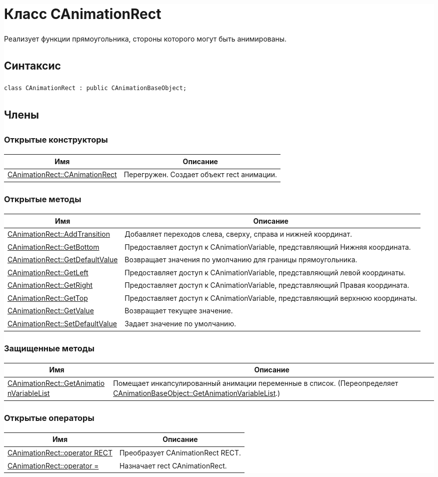 # <a name="canimationrect-class"></a>Класс CAnimationRect
Реализует функции прямоугольника, стороны которого могут быть анимированы.  
  
## <a name="syntax"></a>Синтаксис  
  
```  
class CAnimationRect : public CAnimationBaseObject;  
```  
  
## <a name="members"></a>Члены  
  
### <a name="public-constructors"></a>Открытые конструкторы  
  
|Имя|Описание|  
|----------|-----------------|  
|[CAnimationRect::CAnimationRect](#canimationrect)|Перегружен. Создает объект rect анимации.|  
  
### <a name="public-methods"></a>Открытые методы  
  
|Имя|Описание|  
|----------|-----------------|  
|[CAnimationRect::AddTransition](#addtransition)|Добавляет переходов слева, сверху, справа и нижней координат.|  
|[CAnimationRect::GetBottom](#getbottom)|Предоставляет доступ к CAnimationVariable, представляющий Нижняя координата.|  
|[CAnimationRect::GetDefaultValue](#getdefaultvalue)|Возвращает значения по умолчанию для границы прямоугольника.|  
|[CAnimationRect::GetLeft](#getleft)|Предоставляет доступ к CAnimationVariable, представляющий левой координаты.|  
|[CAnimationRect::GetRight](#getright)|Предоставляет доступ к CAnimationVariable, представляющий Правая координата.|  
|[CAnimationRect::GetTop](#gettop)|Предоставляет доступ к CAnimationVariable, представляющий верхнюю координаты.|  
|[CAnimationRect::GetValue](#getvalue)|Возвращает текущее значение.|  
|[CAnimationRect::SetDefaultValue](#setdefaultvalue)|Задает значение по умолчанию.|  
  
### <a name="protected-methods"></a>Защищенные методы  
  
|Имя|Описание|  
|----------|-----------------|  
|[CAnimationRect::GetAnimationVariableList](#getanimationvariablelist)|Помещает инкапсулированный анимации переменные в список. (Переопределяет [CAnimationBaseObject::GetAnimationVariableList](../../mfc/reference/canimationbaseobject-class.md#getanimationvariablelist).)|  
  
### <a name="public-operators"></a>Открытые операторы  
  
|Имя|Описание|  
|----------|-----------------|  
|[CAnimationRect::operator RECT](#operator_rect)|Преобразует CAnimationRect RECT.|  
|[CAnimationRect::operator =](#operator_eq)|Назначает rect CAnimationRect.|  
  